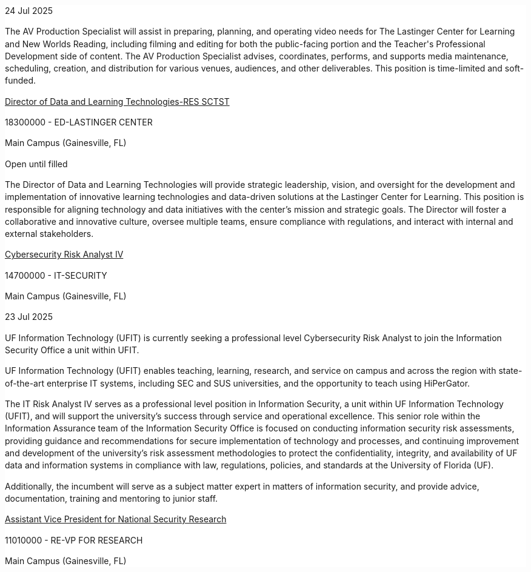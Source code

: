 24 Jul 2025 

The AV Production Specialist will assist in preparing, planning, and operating video needs for The Lastinger Center for Learning and New Worlds Reading, including filming and editing for both the public-facing portion and the Teacher's Professional Development side of content. The AV Production Specialist advises, coordinates, performs, and supports media maintenance, scheduling, creation, and distribution for various venues, audiences, and other deliverables. This position is time-limited and soft-funded.

[Director of Data and Learning Technologies-RES SCTST](/en-us/job/536425/director-of-data-and-learning-technologiesres-sctst)

18300000 - ED-LASTINGER CENTER

Main Campus (Gainesville, FL)

Open until filled

The Director of Data and Learning Technologies will provide strategic leadership, vision, and oversight for the development and implementation of innovative learning technologies and data-driven solutions at the Lastinger Center for Learning. This position is responsible for aligning technology and data initiatives with the center’s mission and strategic goals. The Director will foster a collaborative and innovative culture, oversee multiple teams, ensure compliance with regulations, and interact with internal and external stakeholders.

[Cybersecurity Risk Analyst IV](/en-us/job/536411/cybersecurity-risk-analyst-iv)

14700000 - IT-SECURITY

Main Campus (Gainesville, FL)

23 Jul 2025 

UF Information Technology (UFIT) is currently seeking a professional level Cybersecurity Risk Analyst to join the Information Security Office a unit within UFIT.

UF Information Technology (UFIT) enables teaching, learning, research, and service on campus and across the region with state-of-the-art enterprise IT systems, including SEC and SUS universities, and the opportunity to teach using HiPerGator.

The IT Risk Analyst IV serves as a professional level position in Information Security, a unit within UF Information Technology (UFIT), and will support the university’s success through service and operational excellence. This senior role within the Information Assurance team of the Information Security Office is focused on conducting information security risk assessments, providing guidance and recommendations for secure implementation of technology and processes, and continuing improvement and development of the university’s risk assessment methodologies to protect the confidentiality, integrity, and availability of UF data and information systems in compliance with law, regulations, policies, and standards at the University of Florida (UF).

Additionally, the incumbent will serve as a subject matter expert in matters of information security, and provide advice, documentation, training and mentoring to junior staff. 

[Assistant Vice President for National Security Research](/en-us/job/536410/assistant-vice-president-for-national-security-research)

11010000 - RE-VP FOR RESEARCH

Main Campus (Gainesville, FL)
